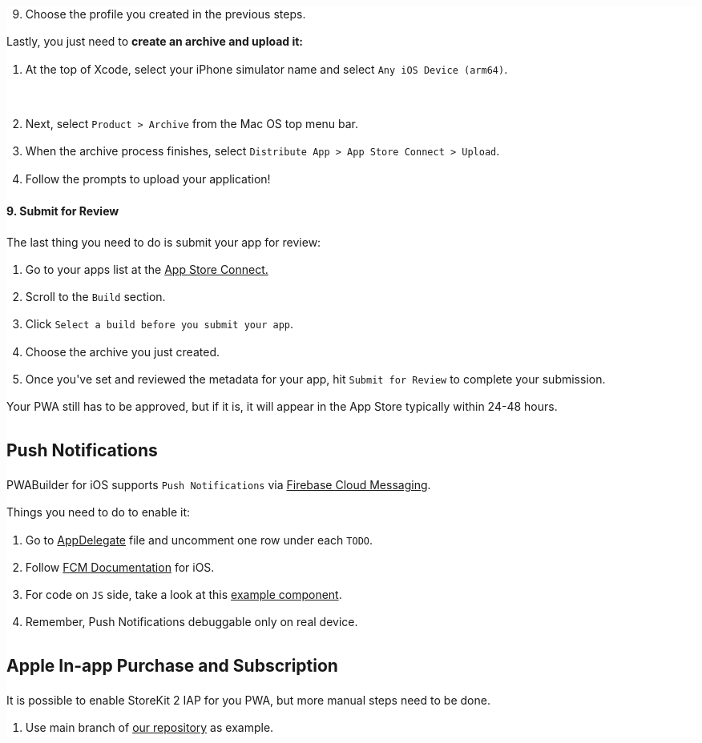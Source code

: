 9. Choose the profile you created in the previous steps.

Lastly, you just need to **create an archive and upload it:**

1. At the top of Xcode, select your iPhone simulator name and select `Any iOS Device (arm64)`.

<div class="docs-image">
     <img src="/assets/builder/ios/select-any-ios.png" alt="">
</div>

2. Next, select `Product > Archive` from the Mac OS top menu bar.

3. When the archive process finishes, select `Distribute App > App Store Connect > Upload`.

4. Follow the prompts to upload your application!


#### 9. Submit for Review 

The last thing you need to do is submit your app for review:

1. Go to your apps list at the [App Store Connect.](https://appstoreconnect.apple.com/apps)

2. Scroll to the `Build` section.

3. Click `Select a build before you submit your app`.

4. Choose the archive you just created.

5. Once you've set and reviewed the metadata for your app, hit `Submit for Review` to complete your submission.

Your PWA still has to be approved, but if it is, it will appear in the App Store typically within 24-48 hours.

## Push Notifications

PWABuilder for iOS supports `Push Notifications` via [Firebase Cloud Messaging](https://firebase.google.com/docs/cloud-messaging).

Things you need to do to enable it:

1. Go to [AppDelegate](https://github.com/pwa-builder/pwabuilder-ios/blob/main/Microsoft.PWABuilder.IOS.Web/Resources/ios-project-src/pwa-shell/AppDelegate.swift) file and uncomment one row under each `TODO`.

2. Follow [FCM Documentation](https://firebase.google.com/docs/cloud-messaging/ios/first-message) for iOS.

3. For code on `JS` side, take a look at this [example component](https://github.com/khmyznikov/ios-pwa-shell/blob/main/src/components/push.ts).

4. Remember, Push Notifications debuggable only on real device.

## Apple In-app Purchase and Subscription

It is possible to enable StoreKit 2 IAP for you PWA, but more manual steps need to be done.

1. Use main branch of [our repository](https://github.com/khmyznikov/ios-pwa-wrap) as example.
